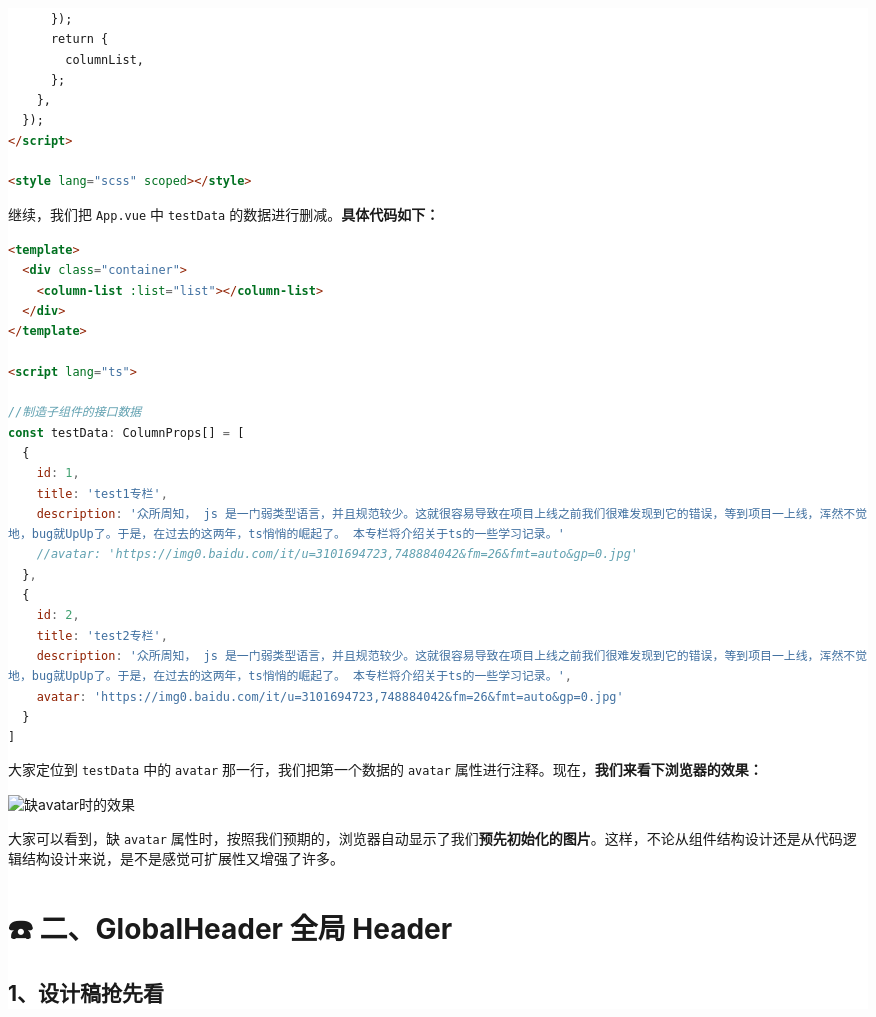 ```html
      });
      return {
        columnList,
      };
    },
  });
</script>

<style lang="scss" scoped></style>
```

继续，我们把 `App.vue` 中 `testData` 的数据进行删减。**具体代码如下：**

```html
<template>
  <div class="container">
    <column-list :list="list"></column-list>
  </div>
</template>

<script lang="ts">

//制造子组件的接口数据
const testData: ColumnProps[] = [
  {
    id: 1,
    title: 'test1专栏',
    description: '众所周知， js 是一门弱类型语言，并且规范较少。这就很容易导致在项目上线之前我们很难发现到它的错误，等到项目一上线，浑然不觉地，bug就UpUp了。于是，在过去的这两年，ts悄悄的崛起了。 本专栏将介绍关于ts的一些学习记录。'
    //avatar: 'https://img0.baidu.com/it/u=3101694723,748884042&fm=26&fmt=auto&gp=0.jpg'
  },
  {
    id: 2,
    title: 'test2专栏',
    description: '众所周知， js 是一门弱类型语言，并且规范较少。这就很容易导致在项目上线之前我们很难发现到它的错误，等到项目一上线，浑然不觉地，bug就UpUp了。于是，在过去的这两年，ts悄悄的崛起了。 本专栏将介绍关于ts的一些学习记录。',
    avatar: 'https://img0.baidu.com/it/u=3101694723,748884042&fm=26&fmt=auto&gp=0.jpg'
  }
]
```

大家定位到 `testData` 中的 `avatar` 那一行，我们把第一个数据的 `avatar` 属性进行注释。现在，**我们来看下浏览器的效果：**

![缺avatar时的效果](https://mondaylab-1309616765.cos.ap-shanghai.myqcloud.com/images/202304151129776.png)

大家可以看到，缺 `avatar` 属性时，按照我们预期的，浏览器自动显示了我们**预先初始化的图片**。这样，不论从组件结构设计还是从代码逻辑结构设计来说，是不是感觉可扩展性又增强了许多。

# ☎️ 二、GlobalHeader 全局 Header

## 1、设计稿抢先看
